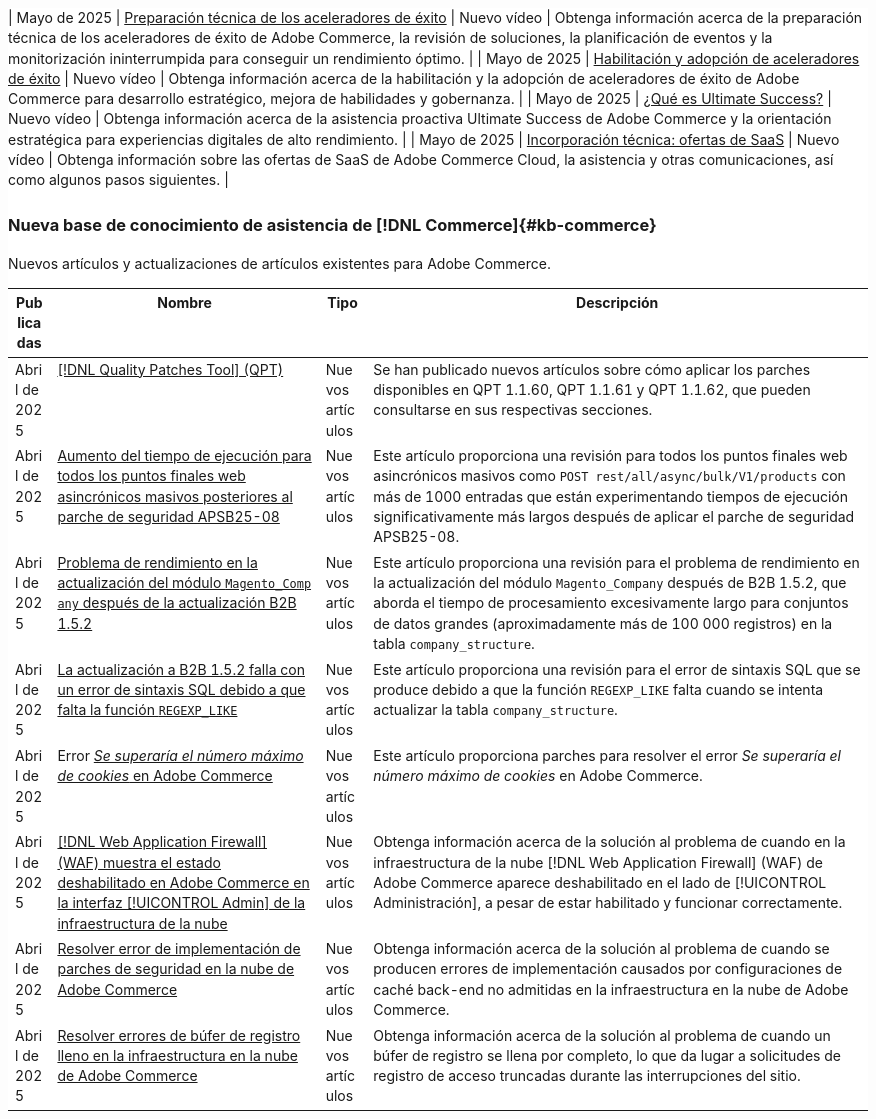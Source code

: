 | Mayo de 2025 | [Preparación técnica de los aceleradores de éxito](https://experienceleague.adobe.com/es/docs/commerce-learn/tutorials/webinars-and-events/commerce-conversations/success-accelerators-technical-readiness) | Nuevo vídeo | Obtenga información acerca de la preparación técnica de los aceleradores de éxito de Adobe Commerce, la revisión de soluciones, la planificación de eventos y la monitorización ininterrumpida para conseguir un rendimiento óptimo. |
| Mayo de 2025 | [Habilitación y adopción de aceleradores de éxito](https://experienceleague.adobe.com/es/docs/commerce-learn/tutorials/webinars-and-events/commerce-conversations/success-accelerators-adoption-and-enablement) | Nuevo vídeo | Obtenga información acerca de la habilitación y la adopción de aceleradores de éxito de Adobe Commerce para desarrollo estratégico, mejora de habilidades y gobernanza. |
| Mayo de 2025 | [¿Qué es Ultimate Success?](https://experienceleague.adobe.com/es/docs/commerce-learn/tutorials/webinars-and-events/commerce-conversations/what-is-ultimate-success) | Nuevo vídeo | Obtenga información acerca de la asistencia proactiva Ultimate Success de Adobe Commerce y la orientación estratégica para experiencias digitales de alto rendimiento. |
| Mayo de 2025 | [Incorporación técnica: ofertas de SaaS](https://experienceleague.adobe.com/es/docs/commerce-learn/tutorials/adobe-commerce-cloud/technical-onboarding-hardware-handoff/saas-offerings-support-communications-next-steps) | Nuevo vídeo | Obtenga información sobre las ofertas de SaaS de Adobe Commerce Cloud, la asistencia y otras comunicaciones, así como algunos pasos siguientes. |

### Nueva base de conocimiento de asistencia de [!DNL Commerce]{#kb-commerce}

Nuevos artículos y actualizaciones de artículos existentes para Adobe Commerce.

| Publicadas | Nombre | Tipo | Descripción |
|---------|--------|---------|---------|
| Abril de 2025 | [[!DNL Quality Patches Tool] (QPT)](https://experienceleague.adobe.com/es/docs/commerce-operations/tools/quality-patches-tool/patches-available-in-qpt/patches-available-in-qpt-tool-overview) | Nuevos artículos | Se han publicado nuevos artículos sobre cómo aplicar los parches disponibles en QPT 1.1.60, QPT 1.1.61 y QPT 1.1.62, que pueden consultarse en sus respectivas secciones. |
| Abril de 2025 | [Aumento del tiempo de ejecución para todos los puntos finales web asincrónicos masivos posteriores al parche de seguridad APSB25-08](https://experienceleague.adobe.com/es/docs/commerce-knowledge-base/kb/troubleshooting/known-issues-patches-attached/increased-execution-time-for-bulk-asynchronous-web-endpoints-post-apsb25-08-security-patch) | Nuevos artículos | Este artículo proporciona una revisión para todos los puntos finales web asincrónicos masivos como `POST rest/all/async/bulk/V1/products` con más de 1000 entradas que están experimentando tiempos de ejecución significativamente más largos después de aplicar el parche de seguridad APSB25-08. |
| Abril de 2025 | [Problema de rendimiento en la actualización del módulo `Magento_Company` después de la actualización B2B 1.5.2](https://experienceleague.adobe.com/es/docs/commerce-knowledge-base/kb/troubleshooting/installation-and-upgrade/magento-company-module-upgrade-performance-issue) | Nuevos artículos | Este artículo proporciona una revisión para el problema de rendimiento en la actualización del módulo `Magento_Company` después de B2B 1.5.2, que aborda el tiempo de procesamiento excesivamente largo para conjuntos de datos grandes (aproximadamente más de 100 000 registros) en la tabla `company_structure`. |
| Abril de 2025 | [La actualización a B2B 1.5.2 falla con un error de sintaxis SQL debido a que falta la función `REGEXP_LIKE`](https://experienceleague.adobe.com/es/docs/commerce-knowledge-base/kb/troubleshooting/installation-and-upgrade/sql-syntax-error-due-to-missing-regexp-like-function) | Nuevos artículos | Este artículo proporciona una revisión para el error de sintaxis SQL que se produce debido a que la función `REGEXP_LIKE` falta cuando se intenta actualizar la tabla `company_structure`. |
| Abril de 2025 | Error [*Se superaría el número máximo de cookies* en Adobe Commerce](https://experienceleague.adobe.com/es/docs/commerce-knowledge-base/kb/troubleshooting/known-issues-patches-attached/maximum-number-of-cookies-would-be-exceeded-error) | Nuevos artículos | Este artículo proporciona parches para resolver el error *Se superaría el número máximo de cookies* en Adobe Commerce. |
| Abril de 2025 | [[!DNL Web Application Firewall] (WAF) muestra el estado deshabilitado en Adobe Commerce en la interfaz [!UICONTROL Admin] de la infraestructura de la nube](https://experienceleague.adobe.com/es/docs/experience-cloud-kcs/kbarticles/ka-26387) | Nuevos artículos | Obtenga información acerca de la solución al problema de cuando en la infraestructura de la nube [!DNL Web Application Firewall] (WAF) de Adobe Commerce aparece deshabilitado en el lado de [!UICONTROL Administración], a pesar de estar habilitado y funcionar correctamente. |
| Abril de 2025 | [Resolver error de implementación de parches de seguridad en la nube de Adobe Commerce](https://experienceleague.adobe.com/es/docs/experience-cloud-kcs/kbarticles/ka-26408) | Nuevos artículos | Obtenga información acerca de la solución al problema de cuando se producen errores de implementación causados por configuraciones de caché back-end no admitidas en la infraestructura en la nube de Adobe Commerce. |
| Abril de 2025 | [Resolver errores de búfer de registro lleno en la infraestructura en la nube de Adobe Commerce](https://experienceleague.adobe.com/es/docs/experience-cloud-kcs/kbarticles/ka-26382) | Nuevos artículos | Obtenga información acerca de la solución al problema de cuando un búfer de registro se llena por completo, lo que da lugar a solicitudes de registro de acceso truncadas durante las interrupciones del sitio. |